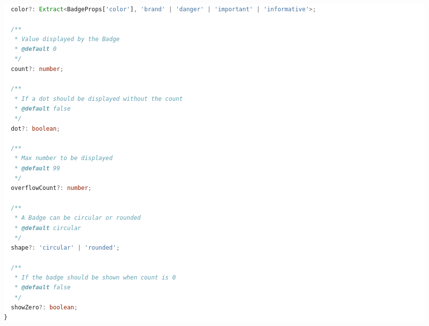 ```ts
  color?: Extract<BadgeProps['color'], 'brand' | 'danger' | 'important' | 'informative'>;

  /**
   * Value displayed by the Badge
   * @default 0
   */
  count?: number;

  /**
   * If a dot should be displayed without the count
   * @default false
   */
  dot?: boolean;

  /**
   * Max number to be displayed
   * @default 99
   */
  overflowCount?: number;

  /**
   * A Badge can be circular or rounded
   * @default circular
   */
  shape?: 'circular' | 'rounded';

  /**
   * If the badge should be shown when count is 0
   * @default false
   */
  showZero?: boolean;
}
```
